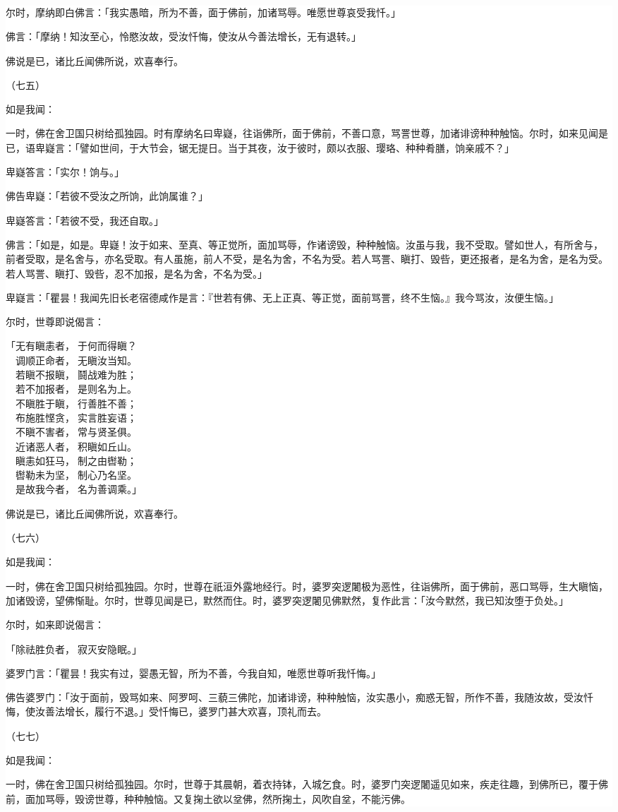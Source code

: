 尔时，摩纳即白佛言：「我实愚暗，所为不善，面于佛前，加诸骂辱。唯愿世尊哀受我忏。」

佛言：「摩纳！知汝至心，怜愍汝故，受汝忏悔，使汝从今善法增长，无有退转。」

佛说是已，诸比丘闻佛所说，欢喜奉行。

（七五）

如是我闻：

一时，佛在舍卫国只树给孤独园。时有摩纳名曰卑嶷，往诣佛所，面于佛前，不善口意，骂詈世尊，加诸诽谤种种触恼。尔时，如来见闻是已，语卑嶷言：「譬如世间，于大节会，锯无提日。当于其夜，汝于彼时，颇以衣服、璎珞、种种肴膳，饷亲戚不？」

卑嶷答言：「实尔！饷与。」

佛告卑嶷：「若彼不受汝之所饷，此饷属谁？」

卑嶷答言：「若彼不受，我还自取。」

佛言：「如是，如是。卑嶷！汝于如来、至真、等正觉所，面加骂辱，作诸谤毁，种种触恼。汝虽与我，我不受取。譬如世人，有所舍与，前者受取，是名舍与，亦名受取。有人虽施，前人不受，是名为舍，不名为受。若人骂詈、瞋打、毁呰，更还报者，是名为舍，是名为受。若人骂詈、瞋打、毁呰，忍不加报，是名为舍，不名为受。」

卑嶷言：「瞿昙！我闻先旧长老宿德咸作是言：『世若有佛、无上正真、等正觉，面前骂詈，终不生恼。』我今骂汝，汝便生恼。」

尔时，世尊即说偈言：

「无有瞋恚者， 于何而得瞋？\
　调顺正命者， 无瞋汝当知。\
　若瞋不报瞋， 鬪战难为胜；\
　若不加报者， 是则名为上。\
　不瞋胜于瞋， 行善胜不善；\
　布施胜悭贪， 实言胜妄语；\
　不瞋不害者， 常与贤圣俱。\
　近诸恶人者， 积瞋如丘山。\
　瞋恚如狂马， 制之由辔勒；\
　辔勒未为坚， 制心乃名坚。\
　是故我今者， 名为善调乘。」

佛说是已，诸比丘闻佛所说，欢喜奉行。

（七六）

如是我闻：

一时，佛在舍卫国只树给孤独园。尔时，世尊在祇洹外露地经行。时，婆罗突逻闍极为恶性，往诣佛所，面于佛前，恶口骂辱，生大瞋恼，加诸毁谤，望佛惭耻。尔时，世尊见闻是已，默然而住。时，婆罗突逻闍见佛默然，复作此言：「汝今默然，我已知汝堕于负处。」

尔时，如来即说偈言：

「除祛胜负者， 寂灭安隐眠。」

婆罗门言：「瞿昙！我实有过，婴愚无智，所为不善，今我自知，唯愿世尊听我忏悔。」

佛告婆罗门：「汝于面前，毁骂如来、阿罗呵、三藐三佛陀，加诸诽谤，种种触恼，汝实愚小，痴惑无智，所作不善，我随汝故，受汝忏悔，使汝善法增长，履行不退。」受忏悔已，婆罗门甚大欢喜，顶礼而去。

（七七）

如是我闻：

一时，佛在舍卫国只树给孤独园。尔时，世尊于其晨朝，着衣持钵，入城乞食。时，婆罗门突逻闍遥见如来，疾走往趣，到佛所已，覆于佛前，面加骂辱，毁谤世尊，种种触恼。又复掬土欲以坌佛，然所掬土，风吹自坌，不能污佛。
